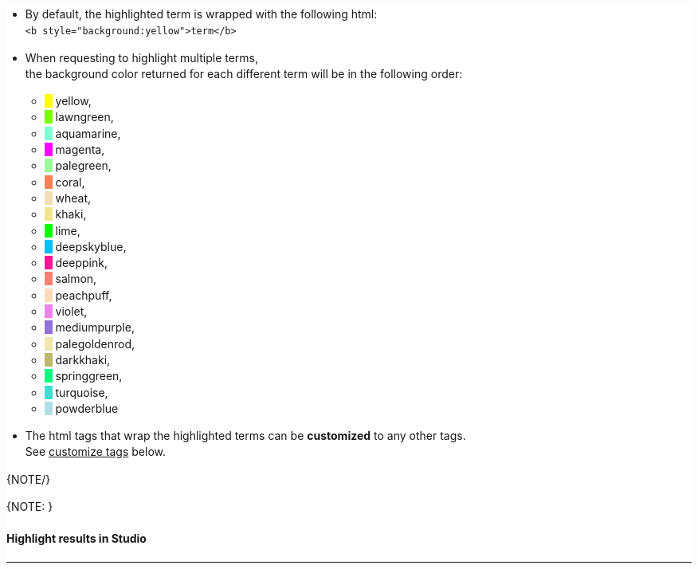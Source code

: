 * By default, the highlighted term is wrapped with the following html:  
  `<b style="background:yellow">term</b>`  

* When requesting to highlight multiple terms,  
  the background color returned for each different term will be in the following order:

  - <span style="border-left: 10px solid yellow">&nbsp;</span>yellow,
  - <span style="border-left: 10px solid lawngreen">&nbsp;</span>lawngreen,
  - <span style="border-left: 10px solid aquamarine">&nbsp;</span>aquamarine,
  - <span style="border-left: 10px solid magenta">&nbsp;</span>magenta,
  - <span style="border-left: 10px solid palegreen">&nbsp;</span>palegreen,
  - <span style="border-left: 10px solid coral">&nbsp;</span>coral,
  - <span style="border-left: 10px solid wheat">&nbsp;</span>wheat,
  - <span style="border-left: 10px solid khaki">&nbsp;</span>khaki,
  - <span style="border-left: 10px solid lime">&nbsp;</span>lime,
  - <span style="border-left: 10px solid deepskyblue">&nbsp;</span>deepskyblue,
  - <span style="border-left: 10px solid deeppink">&nbsp;</span>deeppink,
  - <span style="border-left: 10px solid salmon">&nbsp;</span>salmon,
  - <span style="border-left: 10px solid peachpuff">&nbsp;</span>peachpuff,
  - <span style="border-left: 10px solid violet">&nbsp;</span>violet,
  - <span style="border-left: 10px solid mediumpurple">&nbsp;</span>mediumpurple,
  - <span style="border-left: 10px solid palegoldenrod">&nbsp;</span>palegoldenrod,
  - <span style="border-left: 10px solid darkkhaki">&nbsp;</span>darkkhaki,
  - <span style="border-left: 10px solid springgreen">&nbsp;</span>springgreen,
  - <span style="border-left: 10px solid turquoise">&nbsp;</span>turquoise,
  - <span style="border-left: 10px solid powderblue">&nbsp;</span>powderblue

* The html tags that wrap the highlighted terms can be __customized__ to any other tags.  
  See [customize tags](../../../client-api/session/querying/how-to-use-highlighting#highlight---customize-tags) below.

{NOTE/}

{NOTE: }

#### Highlight results in Studio

---
